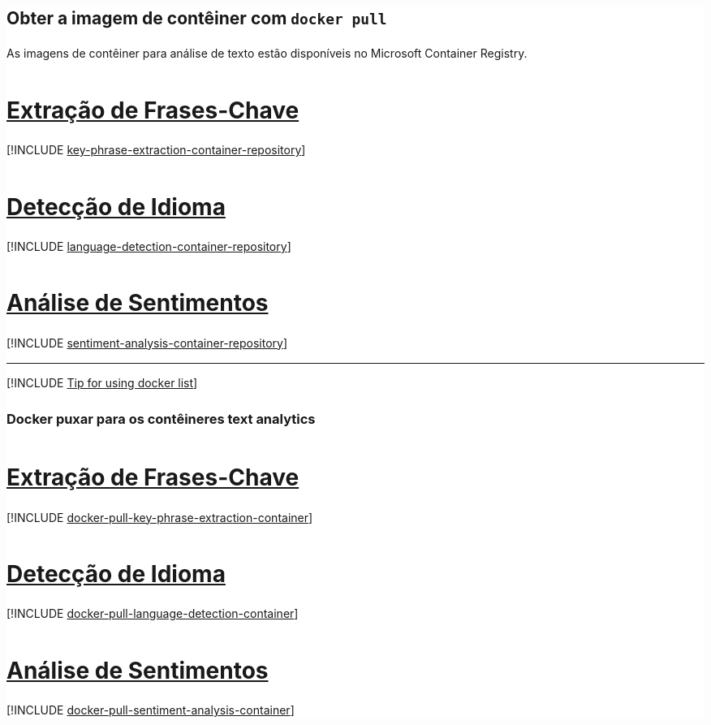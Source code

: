 ## <a name="get-the-container-image-with-docker-pull"></a>Obter a imagem de contêiner com `docker pull`

As imagens de contêiner para análise de texto estão disponíveis no Microsoft Container Registry.

# <a name="key-phrase-extraction"></a>[Extração de Frases-Chave](#tab/keyphrase)

[!INCLUDE [key-phrase-extraction-container-repository](../includes/key-phrase-extraction-container-repository.md)]

# <a name="language-detection"></a>[Detecção de Idioma](#tab/language)

[!INCLUDE [language-detection-container-repository](../includes/language-detection-container-repository.md)]

# <a name="sentiment-analysis"></a>[Análise de Sentimentos](#tab/sentiment)

[!INCLUDE [sentiment-analysis-container-repository](../includes/sentiment-analysis-container-repository.md)]

***

[!INCLUDE [Tip for using docker list](../../../../includes/cognitive-services-containers-docker-list-tip.md)]

### <a name="docker-pull-for-the-text-analytics-containers"></a>Docker puxar para os contêineres text analytics

# <a name="key-phrase-extraction"></a>[Extração de Frases-Chave](#tab/keyphrase)

[!INCLUDE [docker-pull-key-phrase-extraction-container](../includes/docker-pull-key-phrase-extraction-container.md)]

# <a name="language-detection"></a>[Detecção de Idioma](#tab/language)

[!INCLUDE [docker-pull-language-detection-container](../includes/docker-pull-language-detection-container.md)]

# <a name="sentiment-analysis"></a>[Análise de Sentimentos](#tab/sentiment)

[!INCLUDE [docker-pull-sentiment-analysis-container](../includes/docker-pull-sentiment-analysis-container.md)]
